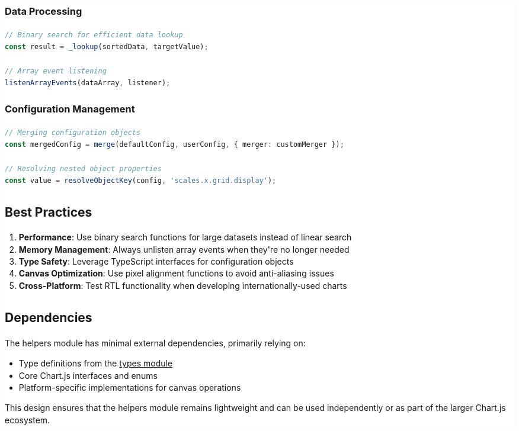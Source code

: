 ### Data Processing
```typescript
// Binary search for efficient data lookup
const result = _lookup(sortedData, targetValue);

// Array event listening
listenArrayEvents(dataArray, listener);
```

### Configuration Management
```typescript
// Merging configuration objects
const mergedConfig = merge(defaultConfig, userConfig, { merger: customMerger });

// Resolving nested object properties
const value = resolveObjectKey(config, 'scales.x.grid.display');
```

## Best Practices

1. **Performance**: Use binary search functions for large datasets instead of linear search
2. **Memory Management**: Always unlisten array events when they're no longer needed
3. **Type Safety**: Leverage TypeScript interfaces for configuration objects
4. **Canvas Optimization**: Use pixel alignment functions to avoid anti-aliasing issues
5. **Cross-Platform**: Test RTL functionality when developing internationally-used charts

## Dependencies

The helpers module has minimal external dependencies, primarily relying on:
- Type definitions from the [types module](types.md)
- Core Chart.js interfaces and enums
- Platform-specific implementations for canvas operations

This design ensures that the helpers module remains lightweight and can be used independently or as part of the larger Chart.js ecosystem.